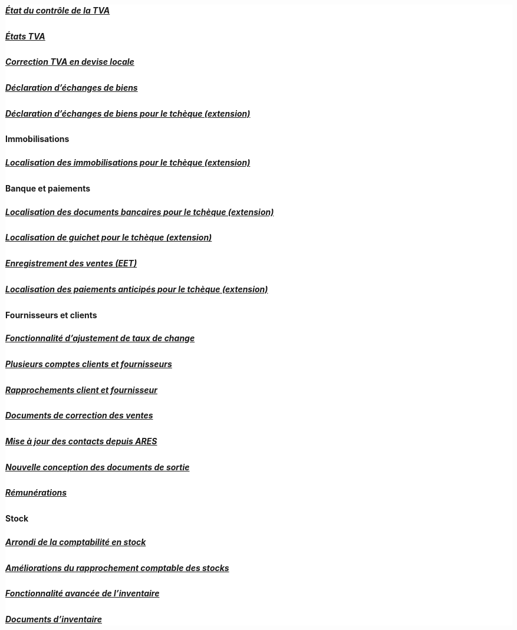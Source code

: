 ##### [État du contrôle de la TVA](LocalFunctionality/Czech/vat-control-report.md)
##### [États TVA](LocalFunctionality/Czech/vat-reports-cz.md)
##### [Correction TVA en devise locale](LocalFunctionality/Czech/how-to-setup-vat-correction-local-currency.md)
##### [Déclaration d’échanges de biens](LocalFunctionality/Czech/intrastat.md)
##### [Déclaration d’échanges de biens pour le tchèque (extension)](LocalFunctionality/Czech/ui-extensions-intrastat-localization-cz.md)
#### Immobilisations
##### [Localisation des immobilisations pour le tchèque (extension)](LocalFunctionality/Czech/ui-extensions-fixed-asset-localization-cz.md)
#### Banque et paiements
##### [Localisation des documents bancaires pour le tchèque (extension)](LocalFunctionality/Czech/ui-extensions-banking-documents-localization-cz.md)
##### [Localisation de guichet pour le tchèque (extension)](LocalFunctionality/Czech/ui-extensions-cash-desk-localization-cz.md)
##### [Enregistrement des ventes (EET)](LocalFunctionality/Czech/eet.md)
##### [Localisation des paiements anticipés pour le tchèque (extension)](LocalFunctionality/Czech/ui-extensions-advance-payments-localization-cz.md)
#### Fournisseurs et clients
##### [Fonctionnalité d’ajustement de taux de change](LocalFunctionality/Czech/how-to-use-exchange-rates-adjustment-feature.md)
##### [Plusieurs comptes clients et fournisseurs](LocalFunctionality/Czech/how-to-use-multiple-payables-receivables-accounts.md)
##### [Rapprochements client et fournisseur](LocalFunctionality/Czech/customers-vendors-reconciliations.md)
##### [Documents de correction des ventes](LocalFunctionality/Czech/sales-correcting-documents.md)
##### [Mise à jour des contacts depuis ARES](LocalFunctionality/Czech/how-to-update-contacts-from-ares.md)
##### [Nouvelle conception des documents de sortie](LocalFunctionality/Czech/new-design-of-output-documents.md)
##### [Rémunérations](LocalFunctionality/Czech/ui-extensions-compensations-localization-cz.md)
#### Stock
##### [Arrondi de la comptabilité en stock](LocalFunctionality/Czech/how-to-setup-round-account-in-inventory.md)
##### [Améliorations du rapprochement comptable des stocks](LocalFunctionality/Czech/how-to-use-inventory-gl-reconciliation-enhancements.md)
##### [Fonctionnalité avancée de l’inventaire](LocalFunctionality/Czech/advanced-features-physical-inventory.md)
##### [Documents d’inventaire](LocalFunctionality/Czech/how-to-use-inventory-counting-documents.md)